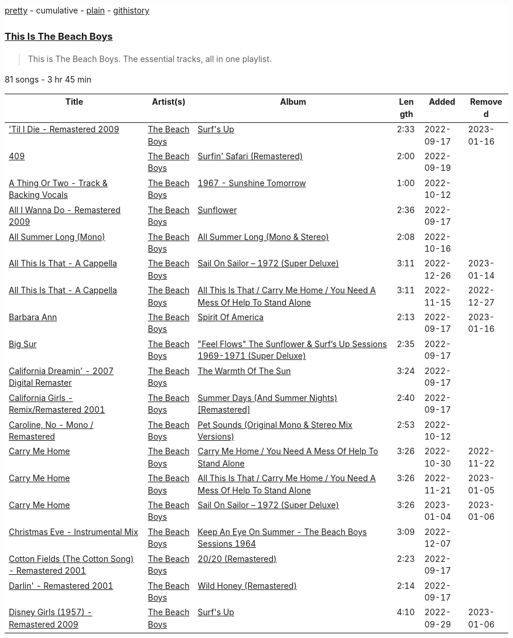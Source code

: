 [pretty](/playlists/pretty/37i9dQZF1DZ06evO1YgcUw.md) - cumulative - [plain](/playlists/plain/37i9dQZF1DZ06evO1YgcUw) - [githistory](https://github.githistory.xyz/mackorone/spotify-playlist-archive/blob/main/playlists/plain/37i9dQZF1DZ06evO1YgcUw)

### [This Is The Beach Boys](https://open.spotify.com/playlist/37i9dQZF1DZ06evO1YgcUw)

> This is The Beach Boys\. The essential tracks, all in one playlist.

81 songs - 3 hr 45 min

| Title | Artist(s) | Album | Length | Added | Removed |
|---|---|---|---|---|---|
| ['Til I Die \- Remastered 2009](https://open.spotify.com/track/2Uup75DRkJ03P91XyITXGC) | [The Beach Boys](https://open.spotify.com/artist/3oDbviiivRWhXwIE8hxkVV) | [Surf's Up](https://open.spotify.com/album/5NJHGcHNdLURknY2LfzjZg) | 2:33 | 2022-09-17 | 2023-01-16 |
| [409](https://open.spotify.com/track/1gWj5OlKlZmBvtkYxluZux) | [The Beach Boys](https://open.spotify.com/artist/3oDbviiivRWhXwIE8hxkVV) | [Surfin' Safari \(Remastered\)](https://open.spotify.com/album/6gcXDGhzGcCBY4dLzEgNFB) | 2:00 | 2022-09-19 |  |
| [A Thing Or Two \- Track & Backing Vocals](https://open.spotify.com/track/3gQhwKGD9ah28hP5aFhrOD) | [The Beach Boys](https://open.spotify.com/artist/3oDbviiivRWhXwIE8hxkVV) | [1967 \- Sunshine Tomorrow](https://open.spotify.com/album/2se9vEQ4zC8kP4xtR9zg5G) | 1:00 | 2022-10-12 |  |
| [All I Wanna Do \- Remastered 2009](https://open.spotify.com/track/7y9O8sJmuX7DvmyrR7h3PY) | [The Beach Boys](https://open.spotify.com/artist/3oDbviiivRWhXwIE8hxkVV) | [Sunflower](https://open.spotify.com/album/6oUeivCrkGIQwM9uSy0N1P) | 2:36 | 2022-09-17 |  |
| [All Summer Long \(Mono\)](https://open.spotify.com/track/6NIhm22UWaECPEdGm7VqEC) | [The Beach Boys](https://open.spotify.com/artist/3oDbviiivRWhXwIE8hxkVV) | [All Summer Long \(Mono & Stereo\)](https://open.spotify.com/album/6GnzWMUyNEETCq6eftD98v) | 2:08 | 2022-10-16 |  |
| [All This Is That \- A Cappella](https://open.spotify.com/track/4iXorlF9bZNaFEsQgZ3JT3) | [The Beach Boys](https://open.spotify.com/artist/3oDbviiivRWhXwIE8hxkVV) | [Sail On Sailor – 1972 \(Super Deluxe\)](https://open.spotify.com/album/0tOjOMLH9dwS5ITlwtgz9k) | 3:11 | 2022-12-26 | 2023-01-14 |
| [All This Is That \- A Cappella](https://open.spotify.com/track/2oIwC1XlEBB2ckr9EOh47d) | [The Beach Boys](https://open.spotify.com/artist/3oDbviiivRWhXwIE8hxkVV) | [All This Is That / Carry Me Home / You Need A Mess Of Help To Stand Alone](https://open.spotify.com/album/4iF9umaUMiPWmTteogYpMF) | 3:11 | 2022-11-15 | 2022-12-27 |
| [Barbara Ann](https://open.spotify.com/track/2KOt2JrCB720UxIbyzweQo) | [The Beach Boys](https://open.spotify.com/artist/3oDbviiivRWhXwIE8hxkVV) | [Spirit Of America](https://open.spotify.com/album/1j3ak8bXvTij3YcWXb6laH) | 2:13 | 2022-09-17 | 2023-01-16 |
| [Big Sur](https://open.spotify.com/track/1TU1G2tU6nvIWomQyPPJB4) | [The Beach Boys](https://open.spotify.com/artist/3oDbviiivRWhXwIE8hxkVV) | ["Feel Flows" The Sunflower & Surf’s Up Sessions 1969\-1971 \(Super Deluxe\)](https://open.spotify.com/album/3mXapRk3gmW2Uk6TZlDMvM) | 2:35 | 2022-09-17 |  |
| [California Dreamin' \- 2007 Digital Remaster](https://open.spotify.com/track/4MHzXgBy7hexDe2Bto11hP) | [The Beach Boys](https://open.spotify.com/artist/3oDbviiivRWhXwIE8hxkVV) | [The Warmth Of The Sun](https://open.spotify.com/album/2dZC8JN4oGdw4BrRzmvS4m) | 3:24 | 2022-09-17 |  |
| [California Girls \- Remix/Remastered 2001](https://open.spotify.com/track/6bJuuCtXYiwOcKT9s8uRh8) | [The Beach Boys](https://open.spotify.com/artist/3oDbviiivRWhXwIE8hxkVV) | [Summer Days \(And Summer Nights\) \[Remastered\]](https://open.spotify.com/album/13f845bYjx8MUVF2bl1uJ0) | 2:40 | 2022-09-17 |  |
| [Caroline, No \- Mono / Remastered](https://open.spotify.com/track/5RSQKtG1KNwrzFMEePpjt6) | [The Beach Boys](https://open.spotify.com/artist/3oDbviiivRWhXwIE8hxkVV) | [Pet Sounds \(Original Mono & Stereo Mix Versions\)](https://open.spotify.com/album/6GphKx2QAPRoVGWE9D7ou8) | 2:53 | 2022-10-12 |  |
| [Carry Me Home](https://open.spotify.com/track/00m7M9QbLzD8hTqHytYypv) | [The Beach Boys](https://open.spotify.com/artist/3oDbviiivRWhXwIE8hxkVV) | [Carry Me Home / You Need A Mess Of Help To Stand Alone](https://open.spotify.com/album/20K9FpnNLWHHRdVW5hw0Zb) | 3:26 | 2022-10-30 | 2022-11-22 |
| [Carry Me Home](https://open.spotify.com/track/5Ohn8E8hjkz8f5ed8i6ifv) | [The Beach Boys](https://open.spotify.com/artist/3oDbviiivRWhXwIE8hxkVV) | [All This Is That / Carry Me Home / You Need A Mess Of Help To Stand Alone](https://open.spotify.com/album/4iF9umaUMiPWmTteogYpMF) | 3:26 | 2022-11-21 | 2023-01-05 |
| [Carry Me Home](https://open.spotify.com/track/6Wc14HD0svJnrl1FX6fYp3) | [The Beach Boys](https://open.spotify.com/artist/3oDbviiivRWhXwIE8hxkVV) | [Sail On Sailor – 1972 \(Super Deluxe\)](https://open.spotify.com/album/0tOjOMLH9dwS5ITlwtgz9k) | 3:26 | 2023-01-04 | 2023-01-06 |
| [Christmas Eve \- Instrumental Mix](https://open.spotify.com/track/4unPoTl8WZeUouTgSjTMmj) | [The Beach Boys](https://open.spotify.com/artist/3oDbviiivRWhXwIE8hxkVV) | [Keep An Eye On Summer \- The Beach Boys Sessions 1964](https://open.spotify.com/album/47Hlcbv77B0Oljb3NlPMFG) | 3:09 | 2022-12-07 |  |
| [Cotton Fields \(The Cotton Song\) \- Remastered 2001](https://open.spotify.com/track/3rKqIfNo9bjT0LKnNHgySm) | [The Beach Boys](https://open.spotify.com/artist/3oDbviiivRWhXwIE8hxkVV) | [20/20 \(Remastered\)](https://open.spotify.com/album/2vFDenbFedYVMOwDqTiw82) | 2:23 | 2022-09-17 |  |
| [Darlin' \- Remastered 2001](https://open.spotify.com/track/4BcAcEbp6j6luowfAliUfW) | [The Beach Boys](https://open.spotify.com/artist/3oDbviiivRWhXwIE8hxkVV) | [Wild Honey \(Remastered\)](https://open.spotify.com/album/01uTaEF0YlcBgNwaSS9iIl) | 2:14 | 2022-09-17 |  |
| [Disney Girls \(1957\) \- Remastered 2009](https://open.spotify.com/track/17qLiavc8woWHAPAGZD0Py) | [The Beach Boys](https://open.spotify.com/artist/3oDbviiivRWhXwIE8hxkVV) | [Surf's Up](https://open.spotify.com/album/5NJHGcHNdLURknY2LfzjZg) | 4:10 | 2022-09-29 | 2023-01-06 |